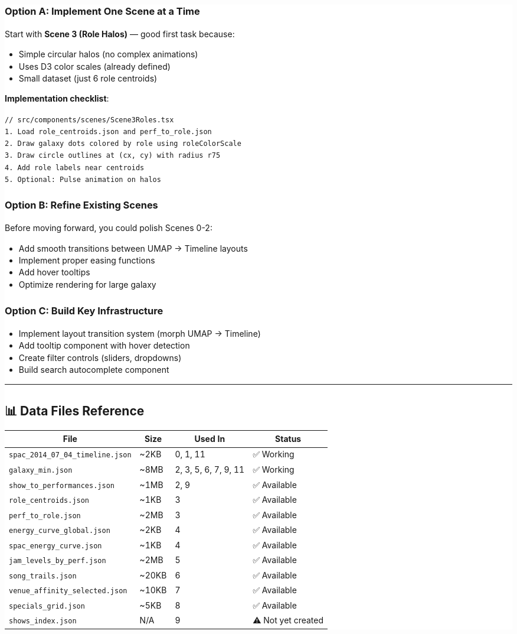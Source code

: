 ### Option A: Implement One Scene at a Time
Start with **Scene 3 (Role Halos)** — good first task because:
- Simple circular halos (no complex animations)
- Uses D3 color scales (already defined)
- Small dataset (just 6 role centroids)

**Implementation checklist**:
```tsx
// src/components/scenes/Scene3Roles.tsx
1. Load role_centroids.json and perf_to_role.json
2. Draw galaxy dots colored by role using roleColorScale
3. Draw circle outlines at (cx, cy) with radius r75
4. Add role labels near centroids
5. Optional: Pulse animation on halos
```

### Option B: Refine Existing Scenes
Before moving forward, you could polish Scenes 0-2:
- Add smooth transitions between UMAP → Timeline layouts
- Implement proper easing functions
- Add hover tooltips
- Optimize rendering for large galaxy

### Option C: Build Key Infrastructure
- Implement layout transition system (morph UMAP → Timeline)
- Add tooltip component with hover detection
- Create filter controls (sliders, dropdowns)
- Build search autocomplete component

---

## 📊 Data Files Reference

| File | Size | Used In | Status |
|------|------|---------|--------|
| `spac_2014_07_04_timeline.json` | ~2KB | 0, 1, 11 | ✅ Working |
| `galaxy_min.json` | ~8MB | 2, 3, 5, 6, 7, 9, 11 | ✅ Working |
| `show_to_performances.json` | ~1MB | 2, 9 | ✅ Available |
| `role_centroids.json` | ~1KB | 3 | ✅ Available |
| `perf_to_role.json` | ~2MB | 3 | ✅ Available |
| `energy_curve_global.json` | ~2KB | 4 | ✅ Available |
| `spac_energy_curve.json` | ~1KB | 4 | ✅ Available |
| `jam_levels_by_perf.json` | ~2MB | 5 | ✅ Available |
| `song_trails.json` | ~20KB | 6 | ✅ Available |
| `venue_affinity_selected.json` | ~10KB | 7 | ✅ Available |
| `specials_grid.json` | ~5KB | 8 | ✅ Available |
| `shows_index.json` | N/A | 9 | ⚠️ Not yet created |
